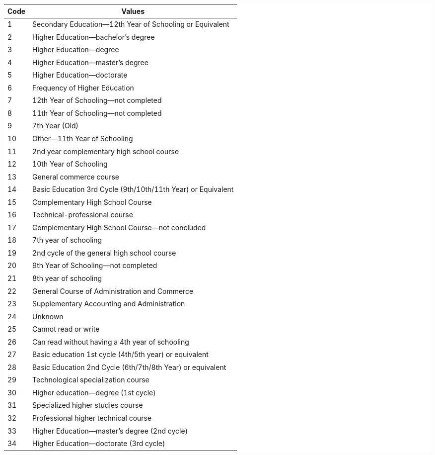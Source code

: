 | Code | Values                                                       |
|------|--------------------------------------------------------------|
| 1    | Secondary Education—12th Year of Schooling or Equivalent     |
| 2    | Higher Education—bachelor’s degree                           |
| 3    | Higher Education—degree                                      |
| 4    | Higher Education—master’s degree                             |
| 5    | Higher Education—doctorate                                   |
| 6    | Frequency of Higher Education                                |
| 7    | 12th Year of Schooling—not completed                         |
| 8    | 11th Year of Schooling—not completed                         |
| 9    | 7th Year (Old)                                               |
| 10   | Other—11th Year of Schooling                                 |
| 11   | 2nd year complementary high school course                    |
| 12   | 10th Year of Schooling                                       |
| 13   | General commerce course                                      |
| 14   | Basic Education 3rd Cycle (9th/10th/11th Year) or Equivalent |
| 15   | Complementary High School Course                             |
| 16   | Technical-professional course                                |
| 17   | Complementary High School Course—not concluded               |
| 18   | 7th year of schooling                                        |
| 19   | 2nd cycle of the general high school course                  |
| 20   | 9th Year of Schooling—not completed                          |
| 21   | 8th year of schooling                                        |
| 22   | General Course of Administration and Commerce                |
| 23   | Supplementary Accounting and Administration                  |
| 24   | Unknown                                                      |
| 25   | Cannot read or write                                         |
| 26   | Can read without having a 4th year of schooling              |
| 27   | Basic education 1st cycle (4th/5th year) or equivalent       |
| 28   | Basic Education 2nd Cycle (6th/7th/8th Year) or equivalent   |
| 29   | Technological specialization course                          |
| 30   | Higher education—degree (1st cycle)                          |
| 31   | Specialized higher studies course                            |
| 32   | Professional higher technical course                         |
| 33   | Higher Education—master’s degree (2nd cycle)                 |
| 34   | Higher Education—doctorate (3rd cycle)                       |
